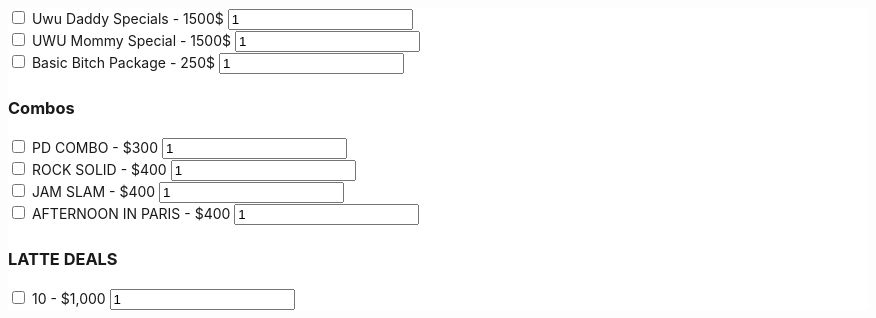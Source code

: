   <div style="margin-bottom: 10px;"></div>
  
  <div>
    <input type="checkbox" id="Davechoice" value="1500$">
    <label for="Davechoice">Uwu Daddy Specials - 1500$</label>
    <input type="number" value="1" min="1">
  </div>
  
  <div>
    <input type="checkbox" id="Davechoice" value="1500$">
    <label for="Davechoice">UWU Mommy Special - 1500$</label>
    <input type="number" value="1" min="1">
  </div>
  
  <div>
    <input type="checkbox" id="Davechoice" value="250">
    <label for="Davechoice">Basic Bitch Package - 250$</label>
    <input type="number" value="1" min="1">
  </div>

  
  
  
  <h3> Combos </h3>
  
  <div>
    <input type="checkbox" id="ColinChoice" value="300"><!--The price is the value, change that and then the name and itll change on the menu-->
    <label for="ColinChoice">PD COMBO - $300</label>
    <input type="number" value="1" min="1">
  </div>
  
  <div>
    <input type="checkbox" id="JudysChoice" value="400">
    <label for="JudysChoice">ROCK SOLID - $400</label>
    <input type="number" value="1" min="1">
  </div>
  
  <div>
    <input type="checkbox" id="Velmachoice" value="400$">
    <label for="Velmachoice">JAM SLAM - $400</label>
    <input type="number" value="1" min="1">
  </div>
  
  <div>
    <input type="checkbox" id="Davechoice" value="400$">
    <label for="Davechoice">AFTERNOON IN PARIS - $400</label>
    <input type="number" value="1" min="1">
  </div>
  
  <div style="margin-bottom: 10px;"></div>
 
 
 <h3> LATTE DEALS </h3>
 <div>
    <input type="checkbox" id="cat10" value="1000">
    <label for="cat10">10 - $1,000</label>
    <input type="number" value="1" min="1">
  </div>
  